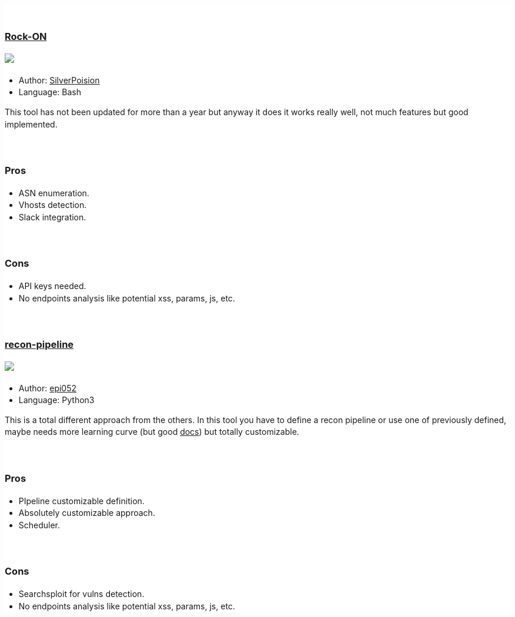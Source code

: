 <br>

### [Rock-ON](https://github.com/SilverPoision/Rock-ON)

![](<../.gitbook/assets/image (19).png>)

* Author: [SilverPoision](https://github.com/SilverPoision)
* Language: Bash

This tool has not been updated for more than a year but anyway it does it works really well, not much features but good implemented.

<br>

### Pros

* ASN enumeration.
* Vhosts detection.
* Slack integration.

<br>

### Cons

* API keys needed.
* No endpoints analysis like potential xss, params, js, etc.

<br>

### [recon-pipeline](https://github.com/epi052/recon-pipeline)

![](<../.gitbook/assets/image (10).png>)

* Author: [epi052](https://github.com/epi052)
* Language: Python3

This is a total different approach from the others. In this tool you have to define a recon pipeline or use one of previously defined, maybe needs more learning curve (but good [docs](https://recon-pipeline.readthedocs.io/)) but totally customizable.

<br>

### Pros

* PIpeline customizable definition.
* Absolutely customizable approach.
* Scheduler.

<br>

### Cons

* Searchsploit for vulns detection.
* No endpoints analysis like potential xss, params, js, etc.
